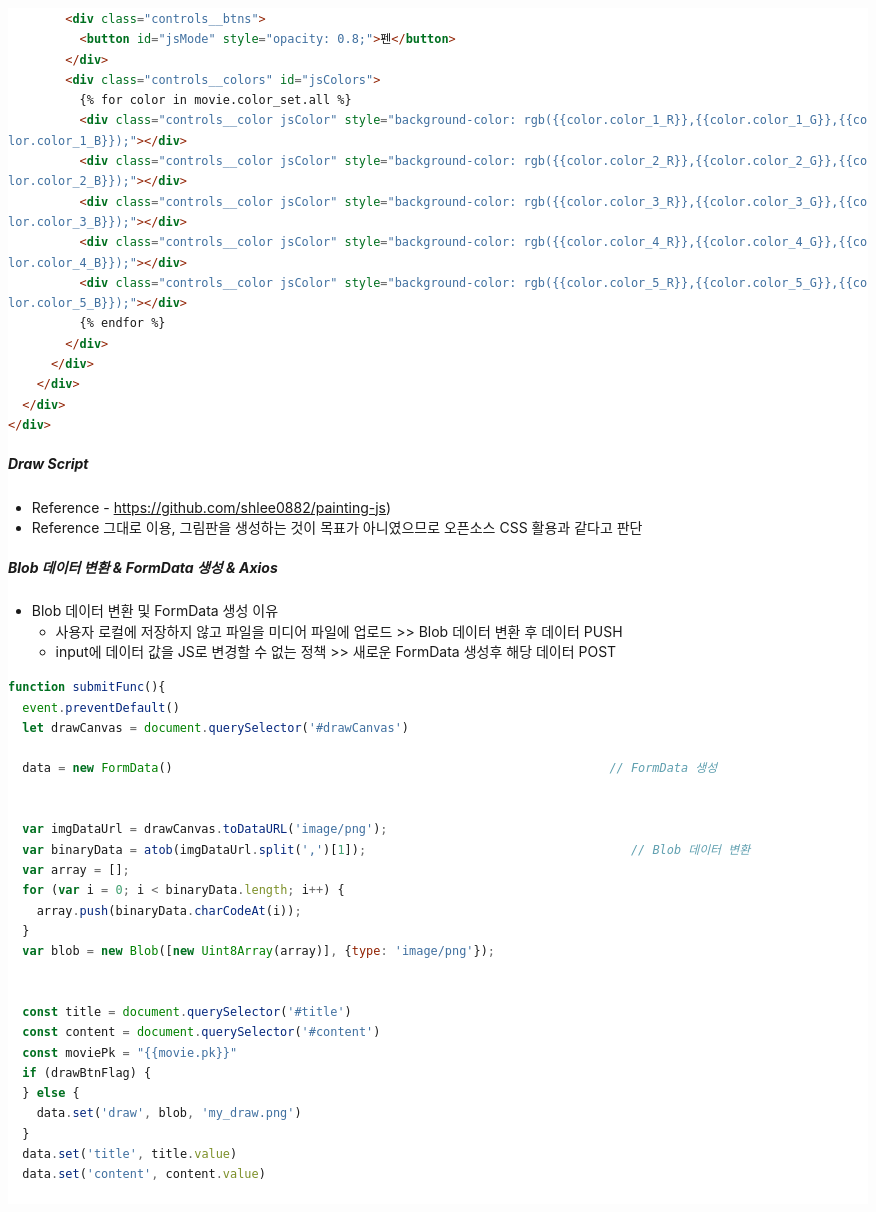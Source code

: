 ```html
        <div class="controls__btns">
          <button id="jsMode" style="opacity: 0.8;">펜</button>
        </div>
        <div class="controls__colors" id="jsColors">
          {% for color in movie.color_set.all %}
          <div class="controls__color jsColor" style="background-color: rgb({{color.color_1_R}},{{color.color_1_G}},{{color.color_1_B}});"></div>
          <div class="controls__color jsColor" style="background-color: rgb({{color.color_2_R}},{{color.color_2_G}},{{color.color_2_B}});"></div>
          <div class="controls__color jsColor" style="background-color: rgb({{color.color_3_R}},{{color.color_3_G}},{{color.color_3_B}});"></div>
          <div class="controls__color jsColor" style="background-color: rgb({{color.color_4_R}},{{color.color_4_G}},{{color.color_4_B}});"></div>
          <div class="controls__color jsColor" style="background-color: rgb({{color.color_5_R}},{{color.color_5_G}},{{color.color_5_B}});"></div>
          {% endfor %}
        </div>
      </div>
    </div>
  </div>
</div>
```



##### Draw Script

* Reference - https://github.com/shlee0882/painting-js)
* Reference 그대로 이용, 그림판을 생성하는 것이 목표가 아니였으므로 오픈소스 CSS 활용과 같다고 판단



##### Blob 데이터 변환 & FormData 생성 & Axios

* Blob 데이터 변환 및 FormData 생성 이유
  * 사용자 로컬에 저장하지 않고 파일을 미디어 파일에 업로드 >> Blob 데이터 변환 후 데이터 PUSH
  * input에 데이터 값을 JS로 변경할 수 없는 정책 >> 새로운 FormData 생성후 해당 데이터 POST

```javascript
function submitFunc(){
  event.preventDefault()
  let drawCanvas = document.querySelector('#drawCanvas')
	
  data = new FormData()                                                           	// FormData 생성
	

  var imgDataUrl = drawCanvas.toDataURL('image/png');
  var binaryData = atob(imgDataUrl.split(',')[1]);                           	 	   // Blob 데이터 변환
  var array = [];
  for (var i = 0; i < binaryData.length; i++) {
    array.push(binaryData.charCodeAt(i));
  }
  var blob = new Blob([new Uint8Array(array)], {type: 'image/png'});


  const title = document.querySelector('#title')
  const content = document.querySelector('#content')
  const moviePk = "{{movie.pk}}"
  if (drawBtnFlag) {
  } else {
    data.set('draw', blob, 'my_draw.png')
  }
  data.set('title', title.value)
  data.set('content', content.value)
	
```